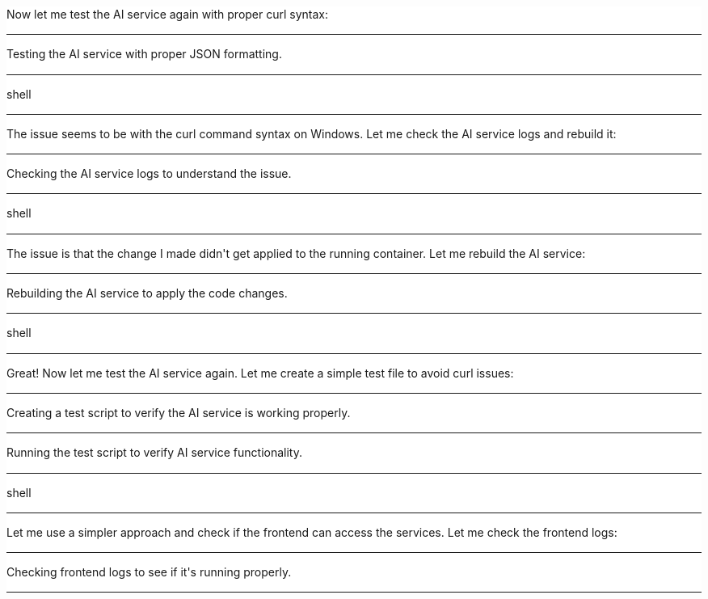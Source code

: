 Now let me test the AI service again with proper curl syntax:

---

Testing the AI service with proper JSON formatting.

---

shell

---

The issue seems to be with the curl command syntax on Windows. Let me check the AI service logs and rebuild it:

---

Checking the AI service logs to understand the issue.

---

shell

---

The issue is that the change I made didn't get applied to the running container. Let me rebuild the AI service:

---

Rebuilding the AI service to apply the code changes.

---

shell

---

Great! Now let me test the AI service again. Let me create a simple test file to avoid curl issues:

---

Creating a test script to verify the AI service is working properly.

---

Running the test script to verify AI service functionality.

---

shell

---

Let me use a simpler approach and check if the frontend can access the services. Let me check the frontend logs:

---

Checking frontend logs to see if it's running properly.

---
